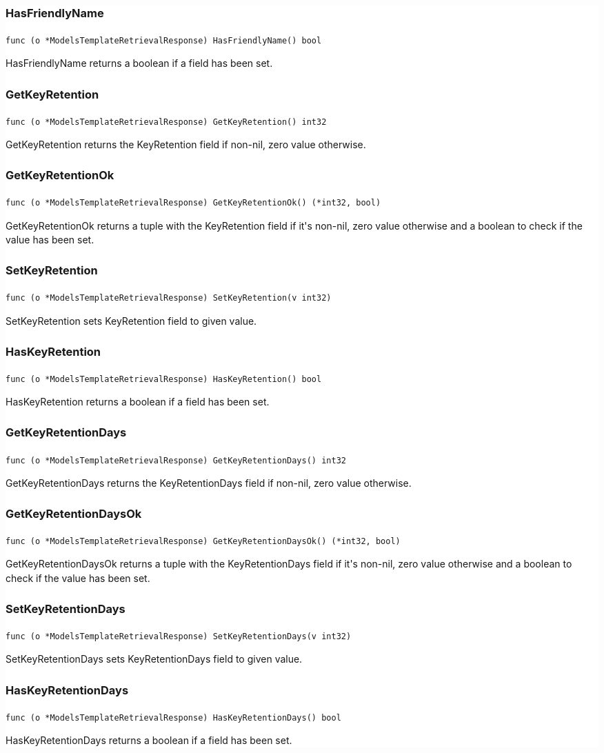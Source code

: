 ### HasFriendlyName

`func (o *ModelsTemplateRetrievalResponse) HasFriendlyName() bool`

HasFriendlyName returns a boolean if a field has been set.

### GetKeyRetention

`func (o *ModelsTemplateRetrievalResponse) GetKeyRetention() int32`

GetKeyRetention returns the KeyRetention field if non-nil, zero value otherwise.

### GetKeyRetentionOk

`func (o *ModelsTemplateRetrievalResponse) GetKeyRetentionOk() (*int32, bool)`

GetKeyRetentionOk returns a tuple with the KeyRetention field if it's non-nil, zero value otherwise
and a boolean to check if the value has been set.

### SetKeyRetention

`func (o *ModelsTemplateRetrievalResponse) SetKeyRetention(v int32)`

SetKeyRetention sets KeyRetention field to given value.

### HasKeyRetention

`func (o *ModelsTemplateRetrievalResponse) HasKeyRetention() bool`

HasKeyRetention returns a boolean if a field has been set.

### GetKeyRetentionDays

`func (o *ModelsTemplateRetrievalResponse) GetKeyRetentionDays() int32`

GetKeyRetentionDays returns the KeyRetentionDays field if non-nil, zero value otherwise.

### GetKeyRetentionDaysOk

`func (o *ModelsTemplateRetrievalResponse) GetKeyRetentionDaysOk() (*int32, bool)`

GetKeyRetentionDaysOk returns a tuple with the KeyRetentionDays field if it's non-nil, zero value otherwise
and a boolean to check if the value has been set.

### SetKeyRetentionDays

`func (o *ModelsTemplateRetrievalResponse) SetKeyRetentionDays(v int32)`

SetKeyRetentionDays sets KeyRetentionDays field to given value.

### HasKeyRetentionDays

`func (o *ModelsTemplateRetrievalResponse) HasKeyRetentionDays() bool`

HasKeyRetentionDays returns a boolean if a field has been set.

